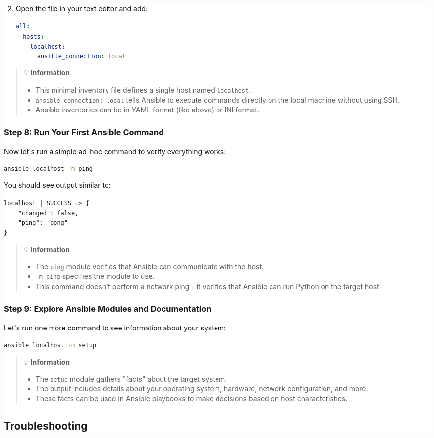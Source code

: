 2. Open the file in your text editor and add:

    ```yaml
    all:
      hosts:
        localhost:
          ansible_connection: local
    ```

> 💡 **Information**
>
> - This minimal inventory file defines a single host named `localhost`.
> - `ansible_connection: local` tells Ansible to execute commands directly on the local machine without using SSH.
> - Ansible inventories can be in YAML format (like above) or INI format.

### Step 8: Run Your First Ansible Command

Now let's run a simple ad-hoc command to verify everything works:

```bash
ansible localhost -m ping
```

You should see output similar to:

```terminal
localhost | SUCCESS => {
    "changed": false,
    "ping": "pong"
}
```

> 💡 **Information**
>
> - The `ping` module verifies that Ansible can communicate with the host.
> - `-m ping` specifies the module to use.
> - This command doesn't perform a network ping - it verifies that Ansible can run Python on the target host.

### Step 9: Explore Ansible Modules and Documentation

Let's run one more command to see information about your system:

```bash
ansible localhost -m setup
```

> 💡 **Information**
>
> - The `setup` module gathers "facts" about the target system.
> - The output includes details about your operating system, hardware, network configuration, and more.
> - These facts can be used in Ansible playbooks to make decisions based on host characteristics.

## Troubleshooting
